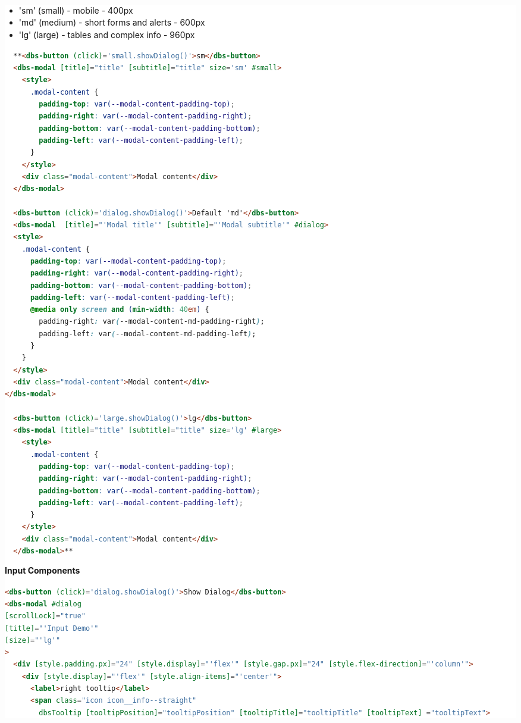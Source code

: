 - 'sm' (small) - mobile - 400px
- 'md' (medium) - short forms and alerts - 600px
- 'lg' (large) - tables and complex info - 960px

```html
  **<dbs-button (click)='small.showDialog()'>sm</dbs-button>
  <dbs-modal [title]="title" [subtitle]="title" size='sm' #small>
    <style>
      .modal-content {
        padding-top: var(--modal-content-padding-top);
        padding-right: var(--modal-content-padding-right);
        padding-bottom: var(--modal-content-padding-bottom);
        padding-left: var(--modal-content-padding-left);
      }
    </style>
    <div class="modal-content">Modal content</div>
  </dbs-modal>

  <dbs-button (click)='dialog.showDialog()'>Default 'md'</dbs-button>
  <dbs-modal  [title]="'Modal title'" [subtitle]="'Modal subtitle'" #dialog>
  <style>
    .modal-content {
      padding-top: var(--modal-content-padding-top);
      padding-right: var(--modal-content-padding-right);
      padding-bottom: var(--modal-content-padding-bottom);
      padding-left: var(--modal-content-padding-left);
      @media only screen and (min-width: 40em) {
        padding-right: var(--modal-content-md-padding-right);
        padding-left: var(--modal-content-md-padding-left);
      }
    }
  </style>
  <div class="modal-content">Modal content</div>
</dbs-modal>
  
  <dbs-button (click)='large.showDialog()'>lg</dbs-button>
  <dbs-modal [title]="title" [subtitle]="title" size='lg' #large>
    <style>
      .modal-content {
        padding-top: var(--modal-content-padding-top);
        padding-right: var(--modal-content-padding-right);
        padding-bottom: var(--modal-content-padding-bottom);
        padding-left: var(--modal-content-padding-left);
      }
    </style>
    <div class="modal-content">Modal content</div>
  </dbs-modal>**
```

**Input Components**

```html
<dbs-button (click)='dialog.showDialog()'>Show Dialog</dbs-button>
<dbs-modal #dialog 
[scrollLock]="true"
[title]="'Input Demo'" 
[size]="'lg'"
>
  <div [style.padding.px]="24" [style.display]="'flex'" [style.gap.px]="24" [style.flex-direction]="'column'">
    <div [style.display]="'flex'" [style.align-items]="'center'">
      <label>right tooltip</label>
      <span class="icon icon__info--straight"
        dbsTooltip [tooltipPosition]="tooltipPosition" [tooltipTitle]="tooltipTitle" [tooltipText] ="tooltipText">
```